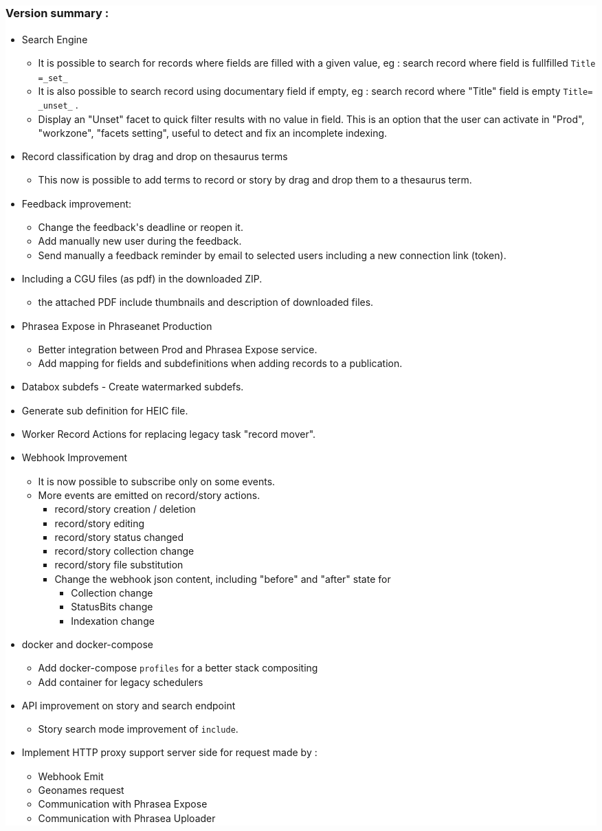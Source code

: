 ### Version summary :

- Search Engine 
  - It is possible to search for records where fields are filled with a given value, eg : search record where field is fullfilled ```Title=_set_```
  - It is also possible to search record using documentary field if empty,  eg : search record where "Title" field is empty ```Title=_unset_```  .
  - Display an "Unset" facet  to quick filter results with no value in field.
    This is an option that the user can activate in "Prod", "workzone",  "facets setting", useful to detect and fix an incomplete indexing.

- Record classification by drag and drop on thesaurus terms
  - This now is possible to add terms to record or story by drag and drop them to a thesaurus term.   
 
- Feedback improvement: 
  -  Change the feedback's deadline or reopen it.
  -  Add manually new user during the feedback. 
  -  Send manually a feedback reminder by email to selected users including a new connection link (token).
 
 - Including a CGU files (as pdf) in the downloaded ZIP.
   - the attached PDF include thumbnails and description of downloaded files. 

- Phrasea Expose in Phraseanet Production
    -  Better integration between Prod and Phrasea Expose service.
    - Add mapping for fields and subdefinitions when adding records to a publication.
  
- Databox subdefs - Create watermarked subdefs.

- Generate sub definition for HEIC file.

- Worker Record Actions for replacing legacy task "record mover".     

- Webhook Improvement 
   - It is now possible to subscribe only on some events.
   - More events are emitted on record/story actions.
     - record/story creation / deletion
     - record/story editing 
     - record/story status changed 
     - record/story collection change
     - record/story file substitution
     - Change the webhook json content, including "before" and "after" state for 
         - Collection change 
         - StatusBits change
         - Indexation change 

- docker and docker-compose
  - Add docker-compose ```profiles``` for a better stack compositing  
  - Add container for legacy schedulers 

- API improvement on story and search endpoint
     - Story search mode improvement of ```include```.  

- Implement HTTP proxy support server side for request made by : 
    - Webhook Emit 
    - Geonames request
    - Communication with Phrasea Expose 
    - Communication with Phrasea Uploader
   